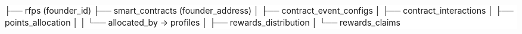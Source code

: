 ├── rfps (founder_id)
├── smart_contracts (founder_address)
│   ├── contract_event_configs
│   ├── contract_interactions
│   ├── points_allocation
│   │   └── allocated_by → profiles
│   ├── rewards_distribution
│       └── rewards_claims